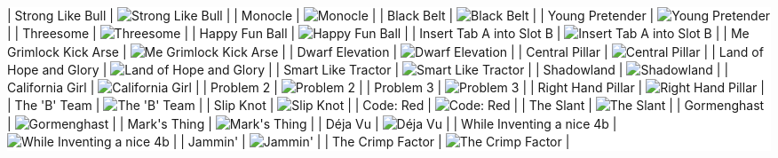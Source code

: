 | Strong Like Bull                             | ![Strong Like Bull](https://github.com/iacobo/iffley-wall-app/blob/main/.assets/img/routes/stronglikebull.png?raw=true)                                                   |
| Monocle                                      | ![Monocle](https://github.com/iacobo/iffley-wall-app/blob/main/.assets/img/routes/monocle.png?raw=true)                                                                   |
| Black Belt                                   | ![Black Belt](https://github.com/iacobo/iffley-wall-app/blob/main/.assets/img/routes/blackbelt.png?raw=true)                                                              |
| Young Pretender                              | ![Young Pretender](https://github.com/iacobo/iffley-wall-app/blob/main/.assets/img/routes/youngpretender.png?raw=true)                                                    |
| Threesome                                    | ![Threesome](https://github.com/iacobo/iffley-wall-app/blob/main/.assets/img/routes/threesome.png?raw=true)                                                               |
| Happy Fun Ball                               | ![Happy Fun Ball](https://github.com/iacobo/iffley-wall-app/blob/main/.assets/img/routes/happyfunball.png?raw=true)                                                       |
| Insert Tab A into Slot B                     | ![Insert Tab A into Slot B](https://github.com/iacobo/iffley-wall-app/blob/main/.assets/img/routes/inserttabaintoslotb.png?raw=true)                                      |
| Me Grimlock Kick Arse                        | ![Me Grimlock Kick Arse](https://github.com/iacobo/iffley-wall-app/blob/main/.assets/img/routes/megrimlockkickarse.png?raw=true)                                          |
| Dwarf Elevation                              | ![Dwarf Elevation](https://github.com/iacobo/iffley-wall-app/blob/main/.assets/img/routes/dwarfelevation.png?raw=true)                                                    |
| Central Pillar                               | ![Central Pillar](https://github.com/iacobo/iffley-wall-app/blob/main/.assets/img/routes/centralpillar.png?raw=true)                                                      |
| Land of Hope and Glory                       | ![Land of Hope and Glory](https://github.com/iacobo/iffley-wall-app/blob/main/.assets/img/routes/landofhopeandglory.png?raw=true)                                         |
| Smart Like Tractor                           | ![Smart Like Tractor](https://github.com/iacobo/iffley-wall-app/blob/main/.assets/img/routes/smartliketractor.png?raw=true)                                               |
| Shadowland                                   | ![Shadowland](https://github.com/iacobo/iffley-wall-app/blob/main/.assets/img/routes/shadowland.png?raw=true)                                                             |
| California Girl                              | ![California Girl](https://github.com/iacobo/iffley-wall-app/blob/main/.assets/img/routes/californiagirl.png?raw=true)                                                    |
| Problem 2                                    | ![Problem 2](https://github.com/iacobo/iffley-wall-app/blob/main/.assets/img/routes/problem2.png?raw=true)                                                                |
| Problem 3                                    | ![Problem 3](https://github.com/iacobo/iffley-wall-app/blob/main/.assets/img/routes/problem3.png?raw=true)                                                                |
| Right Hand Pillar                            | ![Right Hand Pillar](https://github.com/iacobo/iffley-wall-app/blob/main/.assets/img/routes/righthandpillar.png?raw=true)                                                 |
| The 'B' Team                                 | ![The 'B' Team](https://github.com/iacobo/iffley-wall-app/blob/main/.assets/img/routes/thebteam.png?raw=true)                                                             |
| Slip Knot                                    | ![Slip Knot](https://github.com/iacobo/iffley-wall-app/blob/main/.assets/img/routes/slipknot.png?raw=true)                                                                |
| Code: Red                                    | ![Code: Red](https://github.com/iacobo/iffley-wall-app/blob/main/.assets/img/routes/codered.png?raw=true)                                                                 |
| The Slant                                    | ![The Slant](https://github.com/iacobo/iffley-wall-app/blob/main/.assets/img/routes/theslant.png?raw=true)                                                                |
| Gormenghast                                  | ![Gormenghast](https://github.com/iacobo/iffley-wall-app/blob/main/.assets/img/routes/gormenghast.png?raw=true)                                                           |
| Mark's Thing                                 | ![Mark's Thing](https://github.com/iacobo/iffley-wall-app/blob/main/.assets/img/routes/marksthing.png?raw=true)                                                           |
| Déja Vu                                      | ![Déja Vu](https://github.com/iacobo/iffley-wall-app/blob/main/.assets/img/routes/déjavu.png?raw=true)                                                                    |
| While Inventing a nice 4b                    | ![While Inventing a nice 4b](https://github.com/iacobo/iffley-wall-app/blob/main/.assets/img/routes/whileinventinganice4b.png?raw=true)                                   |
| Jammin'                                      | ![Jammin'](https://github.com/iacobo/iffley-wall-app/blob/main/.assets/img/routes/jammin.png?raw=true)                                                                    |
| The Crimp Factor                             | ![The Crimp Factor](https://github.com/iacobo/iffley-wall-app/blob/main/.assets/img/routes/thecrimpfactor.png?raw=true)                                                   |
